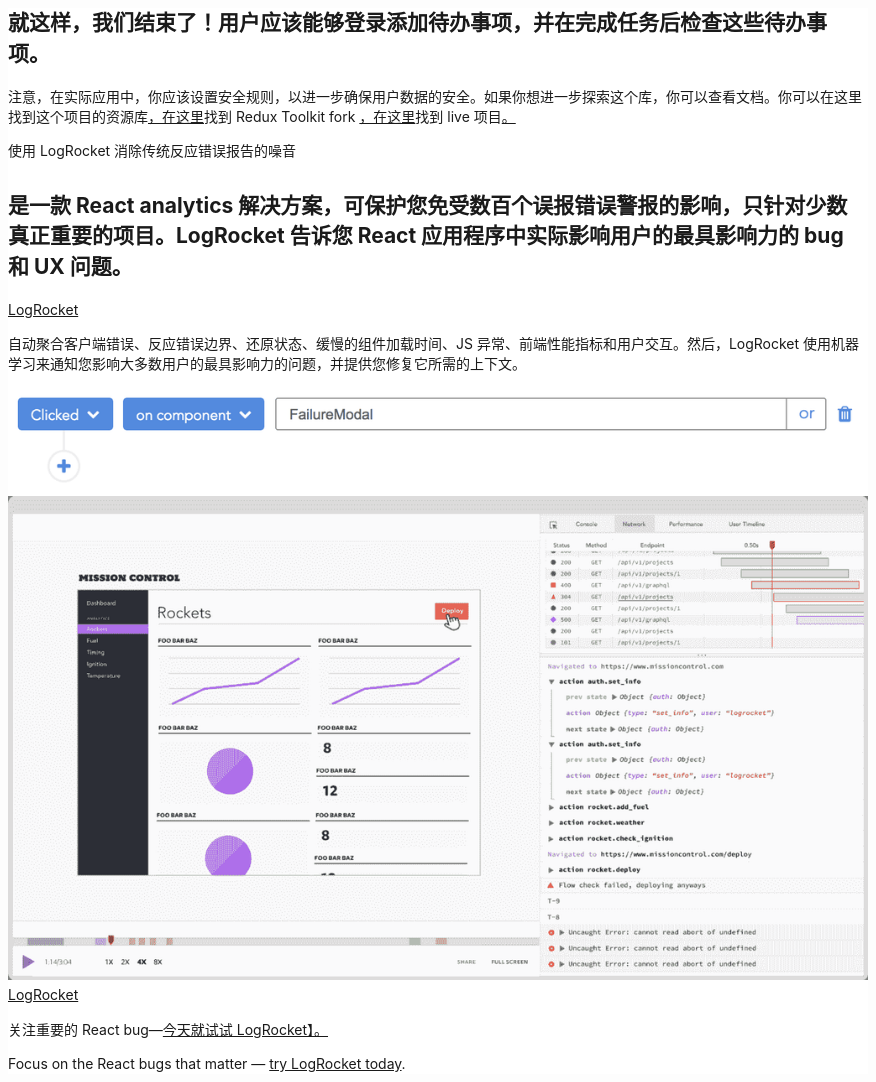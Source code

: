 ## 就这样，我们结束了！用户应该能够登录添加待办事项，并在完成任务后检查这些待办事项。

注意，在实际应用中，你应该设置安全规则，以进一步确保用户数据的安全。如果你想进一步探索这个库，你可以查看文档。你可以在这里找到这个项目的资源库[，在这里](https://github.com/NodeJSs/react-redux-firebase-article)找到 Redux Toolkit fork [，在这里](https://github.com/zsajjad/react-redux-firebase-article/blob/master/src/App.js)找到 live 项目[。](https://react-redux-firebase-todo.netlify.com/)

使用 LogRocket 消除传统反应错误报告的噪音

## 是一款 React analytics 解决方案，可保护您免受数百个误报错误警报的影响，只针对少数真正重要的项目。LogRocket 告诉您 React 应用程序中实际影响用户的最具影响力的 bug 和 UX 问题。

[LogRocket](https://lp.logrocket.com/blg/react-signup-issue-free)

自动聚合客户端错误、反应错误边界、还原状态、缓慢的组件加载时间、JS 异常、前端性能指标和用户交互。然后，LogRocket 使用机器学习来通知您影响大多数用户的最具影响力的问题，并提供您修复它所需的上下文。

[![](img/f300c244a1a1cf916df8b4cb02bec6c6.png) ](https://lp.logrocket.com/blg/react-signup-general) [ ![LogRocket Dashboard Free Trial Banner](img/d6f5a5dd739296c1dd7aab3d5e77eeb9.png) ](https://lp.logrocket.com/blg/react-signup-general) [LogRocket](https://lp.logrocket.com/blg/react-signup-issue-free)

关注重要的 React bug—[今天就试试 LogRocket】。](https://lp.logrocket.com/blg/react-signup-issue-free)

Focus on the React bugs that matter — [try LogRocket today](https://lp.logrocket.com/blg/react-signup-issue-free).